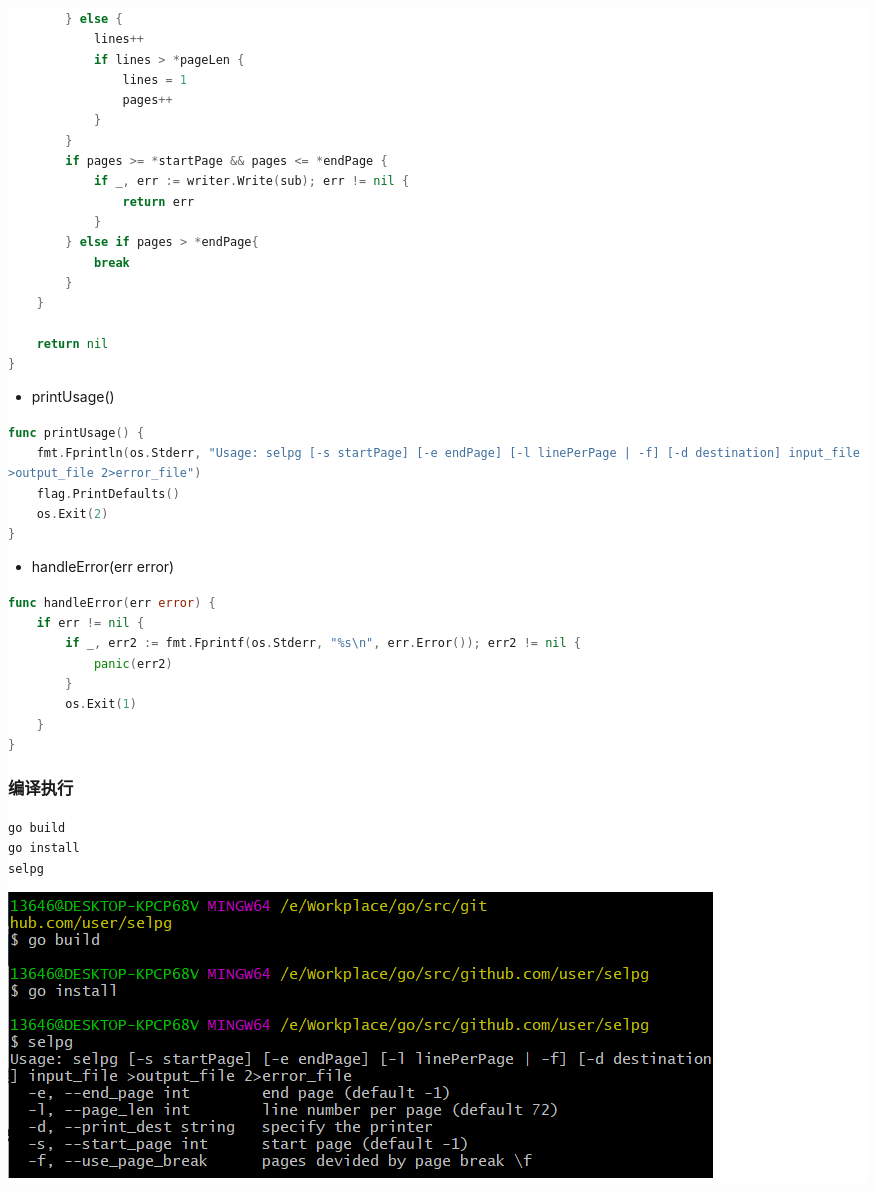 ```go
		} else {
			lines++
			if lines > *pageLen {
				lines = 1
				pages++
			}
		}
		if pages >= *startPage && pages <= *endPage {
			if _, err := writer.Write(sub); err != nil {
				return err
			}
		} else if pages > *endPage{
			break
		}
	}

	return nil
}
```

- printUsage()

```go
func printUsage() { 
	fmt.Fprintln(os.Stderr, "Usage: selpg [-s startPage] [-e endPage] [-l linePerPage | -f] [-d destination] input_file >output_file 2>error_file")
	flag.PrintDefaults()
	os.Exit(2)
}
```
- handleError(err error)

```go
func handleError(err error) {
	if err != nil {
		if _, err2 := fmt.Fprintf(os.Stderr, "%s\n", err.Error()); err2 != nil {
			panic(err2)
		}
		os.Exit(1)
	}
}
```

### 编译执行

```bash
go build
go install
selpg
```
![start](./img/start.png)